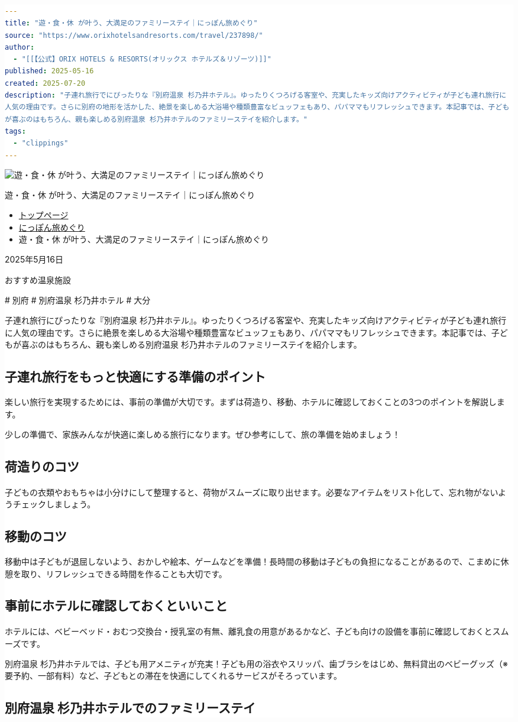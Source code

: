 ```yaml
---
title: "遊・食・休 が叶う、大満足のファミリーステイ｜にっぽん旅めぐり"
source: "https://www.orixhotelsandresorts.com/travel/237898/"
author:
  - "[[【公式】ORIX HOTELS & RESORTS(オリックス ホテルズ＆リゾーツ)]]"
published: 2025-05-16
created: 2025-07-20
description: "子連れ旅行でにぴったりな『別府温泉 杉乃井ホテル』。ゆったりくつろげる客室や、充実したキッズ向けアクティビティが子ども連れ旅行に人気の理由です。さらに別府の地形を活かした、絶景を楽しめる大浴場や種類豊富なビュッフェもあり、パパママもリフレッシュできます。本記事では、子どもが喜ぶのはもちろん、親も楽しめる別府温泉 杉乃井ホテルのファミリーステイを紹介します。"
tags:
  - "clippings"
---
```

![遊・食・休 が叶う、大満足のファミリーステイ｜にっぽん旅めぐり](https://www.orixhotelsandresorts.com/uploads/2025/03/nippontabimeguri_suginoi_2.jpg)

遊・食・休 が叶う、大満足のファミリーステイ｜にっぽん旅めぐり

- [トップページ](https://www.orixhotelsandresorts.com/)
- [にっぽん旅めぐり](https://www.orixhotelsandresorts.com/travel/)
- 遊・食・休 が叶う、大満足のファミリーステイ｜にっぽん旅めぐり

2025年5月16日

おすすめ温泉施設

\# 別府 \# 別府温泉 杉乃井ホテル \# 大分

子連れ旅行にぴったりな『別府温泉 杉乃井ホテル』。ゆったりくつろげる客室や、充実したキッズ向けアクティビティが子ども連れ旅行に人気の理由です。さらに絶景を楽しめる大浴場や種類豊富なビュッフェもあり、パパママもリフレッシュできます。本記事では、子どもが喜ぶのはもちろん、親も楽しめる別府温泉 杉乃井ホテルのファミリーステイを紹介します。

## 子連れ旅行をもっと快適にする準備のポイント

楽しい旅行を実現するためには、事前の準備が大切です。まずは荷造り、移動、ホテルに確認しておくことの3つのポイントを解説します。  
  
少しの準備で、家族みんなが快適に楽しめる旅行になります。ぜひ参考にして、旅の準備を始めましょう！  

## 荷造りのコツ

子どもの衣類やおもちゃは小分けにして整理すると、荷物がスムーズに取り出せます。必要なアイテムをリスト化して、忘れ物がないようチェックしましょう。

## 移動のコツ

移動中は子どもが退屈しないよう、おかしや絵本、ゲームなどを準備！長時間の移動は子どもの負担になることがあるので、こまめに休憩を取り、リフレッシュできる時間を作ることも大切です。

## 事前にホテルに確認しておくといいこと

ホテルには、ベビーベッド・おむつ交換台・授乳室の有無、離乳食の用意があるかなど、子ども向けの設備を事前に確認しておくとスムーズです。  
  
別府温泉 杉乃井ホテルでは、子ども用アメニティが充実！子ども用の浴衣やスリッパ、歯ブラシをはじめ、無料貸出のベビーグッズ（※要予約、一部有料）など、子どもとの滞在を快適にしてくれるサービスがそろっています。  

## 別府温泉 杉乃井ホテルでのファミリーステイ
